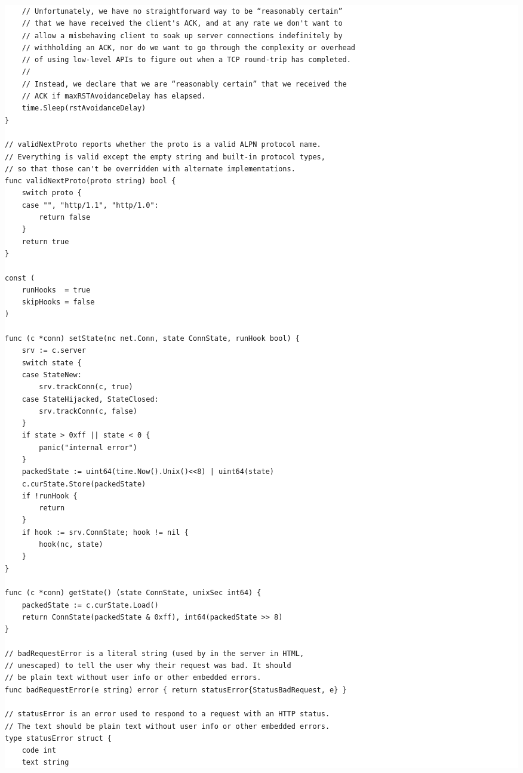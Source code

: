 ```
	// Unfortunately, we have no straightforward way to be “reasonably certain”
	// that we have received the client's ACK, and at any rate we don't want to
	// allow a misbehaving client to soak up server connections indefinitely by
	// withholding an ACK, nor do we want to go through the complexity or overhead
	// of using low-level APIs to figure out when a TCP round-trip has completed.
	//
	// Instead, we declare that we are “reasonably certain” that we received the
	// ACK if maxRSTAvoidanceDelay has elapsed.
	time.Sleep(rstAvoidanceDelay)
}

// validNextProto reports whether the proto is a valid ALPN protocol name.
// Everything is valid except the empty string and built-in protocol types,
// so that those can't be overridden with alternate implementations.
func validNextProto(proto string) bool {
	switch proto {
	case "", "http/1.1", "http/1.0":
		return false
	}
	return true
}

const (
	runHooks  = true
	skipHooks = false
)

func (c *conn) setState(nc net.Conn, state ConnState, runHook bool) {
	srv := c.server
	switch state {
	case StateNew:
		srv.trackConn(c, true)
	case StateHijacked, StateClosed:
		srv.trackConn(c, false)
	}
	if state > 0xff || state < 0 {
		panic("internal error")
	}
	packedState := uint64(time.Now().Unix()<<8) | uint64(state)
	c.curState.Store(packedState)
	if !runHook {
		return
	}
	if hook := srv.ConnState; hook != nil {
		hook(nc, state)
	}
}

func (c *conn) getState() (state ConnState, unixSec int64) {
	packedState := c.curState.Load()
	return ConnState(packedState & 0xff), int64(packedState >> 8)
}

// badRequestError is a literal string (used by in the server in HTML,
// unescaped) to tell the user why their request was bad. It should
// be plain text without user info or other embedded errors.
func badRequestError(e string) error { return statusError{StatusBadRequest, e} }

// statusError is an error used to respond to a request with an HTTP status.
// The text should be plain text without user info or other embedded errors.
type statusError struct {
	code int
	text string
```